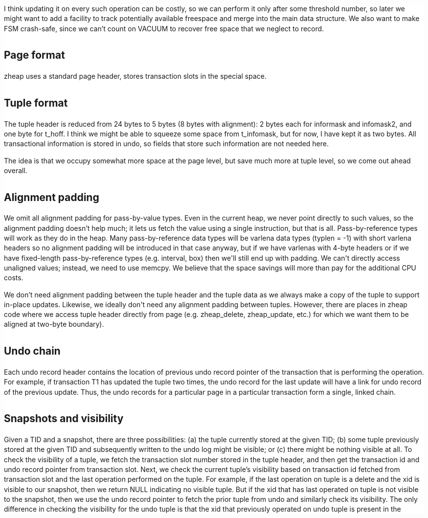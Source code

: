 I think updating it on every such operation can be costly, so we can perform
it only after some threshold number, so later we might want to add a facility
to track potentially available freespace and merge into the main data
structure.  We also want to make FSM crash-safe, since we can’t count on
VACUUM to recover free space that we neglect to record.

Page format
------------
zheap uses a standard page header,  stores transaction slots in the special
space.

Tuple format
-------------
The tuple header is reduced from 24 bytes to 5 bytes (8 bytes with alignment):
2 bytes each for informask and infomask2, and one byte for t_hoff.  I think we
might be able to squeeze some space from t_infomask, but for now, I have kept
it as two bytes.  All transactional information is stored in undo, so fields
that store such information are not needed here.

The idea is that we occupy somewhat more space at the page level, but save
much more at tuple level, so we come out ahead overall.

Alignment padding
------------------
We omit all alignment padding for pass-by-value types. Even in the current heap,
we never point directly to such values, so the alignment padding doesn’t help
much; it lets us fetch the value using a single instruction, but that is all.
Pass-by-reference types will work as they do in the heap.  Many pass-by-reference
data types will be varlena data types (typlen = -1) with short varlena headers so
no alignment padding will be introduced in that case anyway, but if we have varlenas
with 4-byte headers or if we have fixed-length pass-by-reference types (e.g. interval,
box) then we'll still end up with padding.  We can't directly access unaligned values;
instead, we need to use memcpy.  We believe that the space savings will more than pay
for the additional CPU costs.

We don’t need alignment padding between the tuple header and the tuple data as
we always make a copy of the tuple to support in-place updates. Likewise, we ideally
don't need any alignment padding between tuples. However, there are places in zheap
code where we access tuple header directly from page (e.g. zheap_delete, zheap_update,
etc.) for which we want them to be aligned at two-byte boundary).

Undo chain
-----------
Each undo record header contains the location of previous undo record pointer
of the transaction that is performing the operation.  For example, if
transaction T1 has updated the tuple two times, the undo record for the last
update will have a link for undo record of the previous update.  Thus, the
undo records for a particular page in a particular transaction form a single,
linked chain.

Snapshots and visibility
-------------------------
Given a TID and a snapshot, there are three possibilities: (a) the tuple
currently stored at the given TID; (b) some tuple previously stored at the
given TID and subsequently written to the undo log might be visible; or
(c) there might be nothing visible at all.  To check the visibility of a
tuple, we fetch the transaction slot number stored in the tuple header, and
then get the transaction id and undo record pointer from transaction slot.
Next, we check the current tuple’s visibility based on transaction id fetched
from transaction slot and the last operation performed on the tuple.  For
example, if the last operation on tuple is a delete and the xid is visible to
our snapshot, then we return NULL indicating no visible tuple. But if the xid
that has last operated on tuple is not visible to the snapshot, then we use
the undo record pointer to fetch the prior tuple from undo and similarly check
its visibility.  The only difference in checking the visibility for the undo
tuple is that the xid that previously operated on undo tuple is present in the